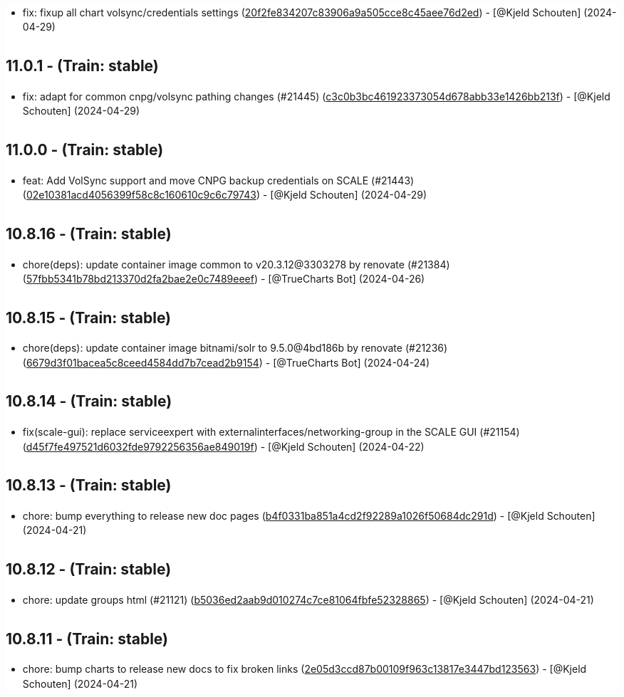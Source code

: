 - fix: fixup all chart volsync/credentials settings ([20f2fe834207c83906a9a505cce8c45aee76d2ed](https://github.com/truecharts/charts/commit/20f2fe834207c83906a9a505cce8c45aee76d2ed)) - [@Kjeld Schouten] (2024-04-29)

## 11.0.1 - (Train: stable)

- fix: adapt for common cnpg/volsync pathing changes (#21445) ([c3c0b3bc461923373054d678abb33e1426bb213f](https://github.com/truecharts/charts/commit/c3c0b3bc461923373054d678abb33e1426bb213f)) - [@Kjeld Schouten] (2024-04-29)

## 11.0.0 - (Train: stable)

- feat: Add VolSync support and move CNPG backup credentials on SCALE (#21443) ([02e10381acd4056399f58c8c160610c9c6c79743](https://github.com/truecharts/charts/commit/02e10381acd4056399f58c8c160610c9c6c79743)) - [@Kjeld Schouten] (2024-04-29)

## 10.8.16 - (Train: stable)

- chore(deps): update container image common to v20.3.12@3303278 by renovate (#21384) ([57fbb5341b78bd213370d2fa2bae2e0c7489eeef](https://github.com/truecharts/charts/commit/57fbb5341b78bd213370d2fa2bae2e0c7489eeef)) - [@TrueCharts Bot] (2024-04-26)

## 10.8.15 - (Train: stable)

- chore(deps): update container image bitnami/solr to 9.5.0@4bd186b by renovate (#21236) ([6679d3f01bacea5c8ceed4584dd7b7cead2b9154](https://github.com/truecharts/charts/commit/6679d3f01bacea5c8ceed4584dd7b7cead2b9154)) - [@TrueCharts Bot] (2024-04-24)

## 10.8.14 - (Train: stable)

- fix(scale-gui): replace serviceexpert with externalinterfaces/networking-group in the SCALE GUI (#21154) ([d45f7fe497521d6032fde9792256356ae849019f](https://github.com/truecharts/charts/commit/d45f7fe497521d6032fde9792256356ae849019f)) - [@Kjeld Schouten] (2024-04-22)

## 10.8.13 - (Train: stable)

- chore: bump everything to release new doc pages ([b4f0331ba851a4cd2f92289a1026f50684dc291d](https://github.com/truecharts/charts/commit/b4f0331ba851a4cd2f92289a1026f50684dc291d)) - [@Kjeld Schouten] (2024-04-21)

## 10.8.12 - (Train: stable)

- chore: update groups html (#21121) ([b5036ed2aab9d010274c7ce81064fbfe52328865](https://github.com/truecharts/charts/commit/b5036ed2aab9d010274c7ce81064fbfe52328865)) - [@Kjeld Schouten] (2024-04-21)

## 10.8.11 - (Train: stable)

- chore: bump charts to release new docs to fix broken links ([2e05d3ccd87b00109f963c13817e3447bd123563](https://github.com/truecharts/charts/commit/2e05d3ccd87b00109f963c13817e3447bd123563)) - [@Kjeld Schouten] (2024-04-21)
